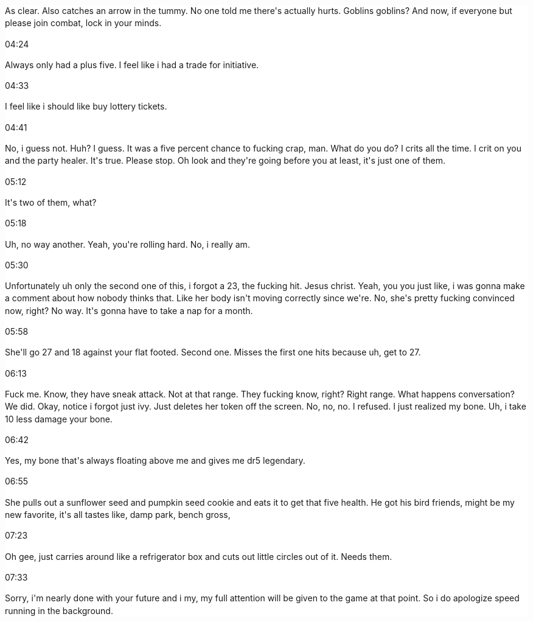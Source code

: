 As clear. Also catches an arrow in the tummy. No one told me there's actually hurts. Goblins goblins? And now, if everyone but please join combat, lock in your minds.

04:24

Always only had a plus five. I feel like i had a trade for initiative.

04:33

I feel like i should like buy lottery tickets.

04:41

No, i guess not. Huh? I guess. It was a five percent chance to fucking crap, man. What do you do? I crits all the time. I crit on you and the party healer. It's true. Please stop. Oh look and they're going before you at least, it's just one of them.

05:12

It's two of them, what?

05:18

Uh, no way another. Yeah, you're rolling hard. No, i really am.

05:30

Unfortunately uh only the second one of this, i forgot a 23, the fucking hit. Jesus christ. Yeah, you you just like, i was gonna make a comment about how nobody thinks that. Like her body isn't moving correctly since we're. No, she's pretty fucking convinced now, right? No way. It's gonna have to take a nap for a month.

05:58

She'll go 27 and 18 against your flat footed. Second one. Misses the first one hits because uh, get to 27.

06:13

Fuck me. Know, they have sneak attack. Not at that range. They fucking know, right? Right range. What happens conversation? We did. Okay, notice i forgot just ivy. Just deletes her token off the screen. No, no, no. I refused. I just realized my bone. Uh, i take 10 less damage your bone.

06:42

Yes, my bone that's always floating above me and gives me dr5 legendary.

06:55

She pulls out a sunflower seed and pumpkin seed cookie and eats it to get that five health. He got his bird friends, might be my new favorite, it's all tastes like, damp park, bench gross,

07:23

Oh gee, just carries around like a refrigerator box and cuts out little circles out of it. Needs them.

07:33

Sorry, i'm nearly done with your future and i my, my full attention will be given to the game at that point. So i do apologize speed running in the background.
